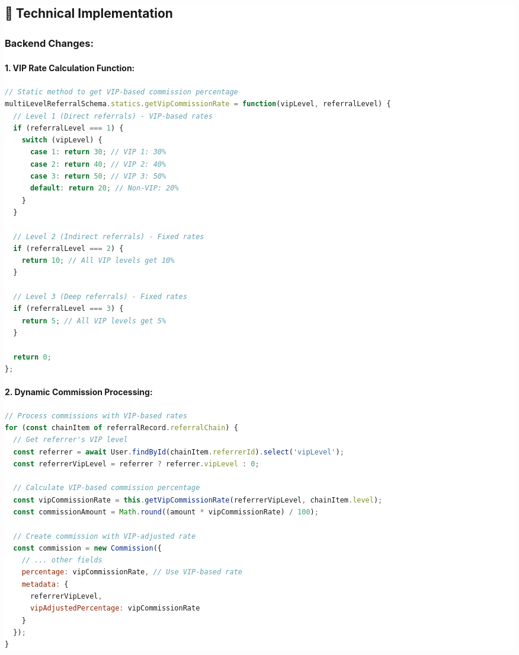 
## 🔧 **Technical Implementation**

### **Backend Changes:**

#### **1. VIP Rate Calculation Function:**
```javascript
// Static method to get VIP-based commission percentage
multiLevelReferralSchema.statics.getVipCommissionRate = function(vipLevel, referralLevel) {
  // Level 1 (Direct referrals) - VIP-based rates
  if (referralLevel === 1) {
    switch (vipLevel) {
      case 1: return 30; // VIP 1: 30%
      case 2: return 40; // VIP 2: 40%  
      case 3: return 50; // VIP 3: 50%
      default: return 20; // Non-VIP: 20%
    }
  }
  
  // Level 2 (Indirect referrals) - Fixed rates
  if (referralLevel === 2) {
    return 10; // All VIP levels get 10%
  }
  
  // Level 3 (Deep referrals) - Fixed rates
  if (referralLevel === 3) {
    return 5; // All VIP levels get 5%
  }
  
  return 0;
};
```

#### **2. Dynamic Commission Processing:**
```javascript
// Process commissions with VIP-based rates
for (const chainItem of referralRecord.referralChain) {
  // Get referrer's VIP level
  const referrer = await User.findById(chainItem.referrerId).select('vipLevel');
  const referrerVipLevel = referrer ? referrer.vipLevel : 0;
  
  // Calculate VIP-based commission percentage
  const vipCommissionRate = this.getVipCommissionRate(referrerVipLevel, chainItem.level);
  const commissionAmount = Math.round((amount * vipCommissionRate) / 100);
  
  // Create commission with VIP-adjusted rate
  const commission = new Commission({
    // ... other fields
    percentage: vipCommissionRate, // Use VIP-based rate
    metadata: {
      referrerVipLevel,
      vipAdjustedPercentage: vipCommissionRate
    }
  });
}
```
